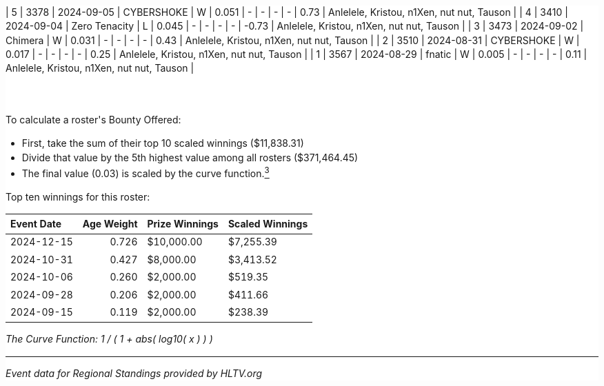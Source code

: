 |            5 |     3378 | 2024-09-05 | CYBERSHOKE        | W   | 0.051      | -            | -                | -                | -         |     0.73 | Anlelele, Kristou, n1Xen, nut nut, Tauson |
|            4 |     3410 | 2024-09-04 | Zero Tenacity     | L   | 0.045      | -            | -                | -                | -         |    -0.73 | Anlelele, Kristou, n1Xen, nut nut, Tauson |
|            3 |     3473 | 2024-09-02 | Chimera           | W   | 0.031      | -            | -                | -                | -         |     0.43 | Anlelele, Kristou, n1Xen, nut nut, Tauson |
|            2 |     3510 | 2024-08-31 | CYBERSHOKE        | W   | 0.017      | -            | -                | -                | -         |     0.25 | Anlelele, Kristou, n1Xen, nut nut, Tauson |
|            1 |     3567 | 2024-08-29 | fnatic            | W   | 0.005      | -            | -                | -                | -         |     0.11 | Anlelele, Kristou, n1Xen, nut nut, Tauson |

<br />
<span id="table2"></span><br />
To calculate a roster's Bounty Offered:<br />

- First, take the sum of their top 10 scaled winnings ($11,838.31)
- Divide that value by the 5th highest value among all rosters ($371,464.45)
- The final value (0.03) is scaled by the curve function.[<sup>3</sup>](#curveFunction)

Top ten winnings for this roster:<br />

| Event Date | Age Weight | Prize Winnings | Scaled Winnings |
| :- | -: | :- | :- |
| 2024-12-15 |      0.726 | $10,000.00     | $7,255.39       |
| 2024-10-31 |      0.427 | $8,000.00      | $3,413.52       |
| 2024-10-06 |      0.260 | $2,000.00      | $519.35         |
| 2024-09-28 |      0.206 | $2,000.00      | $411.66         |
| 2024-09-15 |      0.119 | $2,000.00      | $238.39         |


<span id="curveFunction"></span>_The Curve Function: 1 / ( 1 + abs( log10( x ) ) )_<br />

---
_Event data for Regional Standings provided by HLTV.org_<br />
